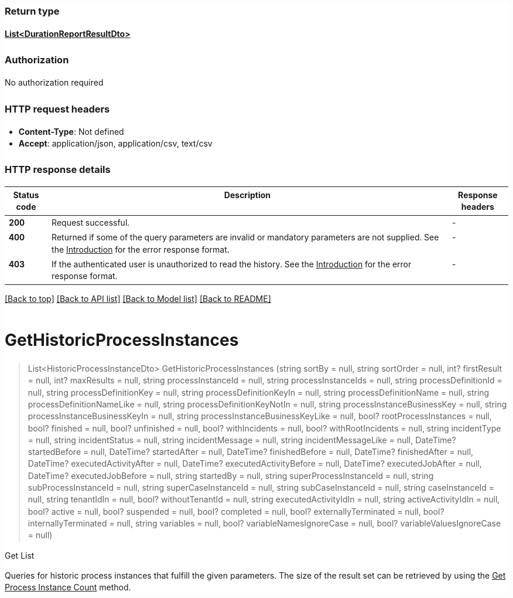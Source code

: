 ### Return type

[**List&lt;DurationReportResultDto&gt;**](DurationReportResultDto.md)

### Authorization

No authorization required

### HTTP request headers

 - **Content-Type**: Not defined
 - **Accept**: application/json, application/csv, text/csv


### HTTP response details
| Status code | Description | Response headers |
|-------------|-------------|------------------|
| **200** | Request successful. |  -  |
| **400** | Returned if some of the query parameters are invalid or mandatory parameters are not supplied. See the [Introduction](https://docs.camunda.org/manual/7.17/reference/rest/overview/#error-handling) for the error response format. |  -  |
| **403** | If the authenticated user is unauthorized to read the history. See the [Introduction](https://docs.camunda.org/manual/7.17/reference/rest/overview/#error-handling) for the error response format. |  -  |

[[Back to top]](#) [[Back to API list]](../README.md#documentation-for-api-endpoints) [[Back to Model list]](../README.md#documentation-for-models) [[Back to README]](../README.md)

<a name="gethistoricprocessinstances"></a>
# **GetHistoricProcessInstances**
> List&lt;HistoricProcessInstanceDto&gt; GetHistoricProcessInstances (string sortBy = null, string sortOrder = null, int? firstResult = null, int? maxResults = null, string processInstanceId = null, string processInstanceIds = null, string processDefinitionId = null, string processDefinitionKey = null, string processDefinitionKeyIn = null, string processDefinitionName = null, string processDefinitionNameLike = null, string processDefinitionKeyNotIn = null, string processInstanceBusinessKey = null, string processInstanceBusinessKeyIn = null, string processInstanceBusinessKeyLike = null, bool? rootProcessInstances = null, bool? finished = null, bool? unfinished = null, bool? withIncidents = null, bool? withRootIncidents = null, string incidentType = null, string incidentStatus = null, string incidentMessage = null, string incidentMessageLike = null, DateTime? startedBefore = null, DateTime? startedAfter = null, DateTime? finishedBefore = null, DateTime? finishedAfter = null, DateTime? executedActivityAfter = null, DateTime? executedActivityBefore = null, DateTime? executedJobAfter = null, DateTime? executedJobBefore = null, string startedBy = null, string superProcessInstanceId = null, string subProcessInstanceId = null, string superCaseInstanceId = null, string subCaseInstanceId = null, string caseInstanceId = null, string tenantIdIn = null, bool? withoutTenantId = null, string executedActivityIdIn = null, string activeActivityIdIn = null, bool? active = null, bool? suspended = null, bool? completed = null, bool? externallyTerminated = null, bool? internallyTerminated = null, string variables = null, bool? variableNamesIgnoreCase = null, bool? variableValuesIgnoreCase = null)

Get List

Queries for historic process instances that fulfill the given parameters. The size of the result set can be retrieved by using the [Get Process Instance Count](https://docs.camunda.org/manual/7.17/reference/rest/history/process-instance/get-process-instance-query-count/) method.
